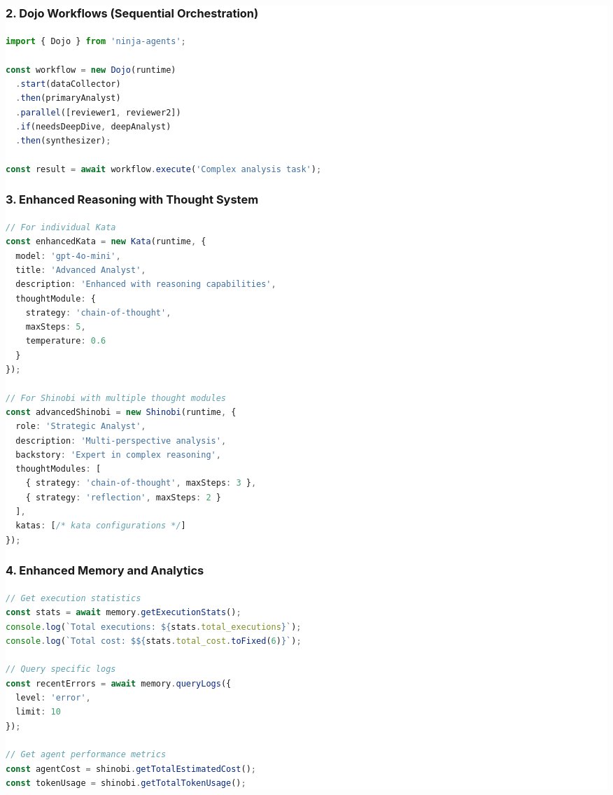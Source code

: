 ### 2. Dojo Workflows (Sequential Orchestration)

```typescript
import { Dojo } from 'ninja-agents';

const workflow = new Dojo(runtime)
  .start(dataCollector)
  .then(primaryAnalyst)
  .parallel([reviewer1, reviewer2])
  .if(needsDeepDive, deepAnalyst)
  .then(synthesizer);

const result = await workflow.execute('Complex analysis task');
```

### 3. Enhanced Reasoning with Thought System

```typescript
// For individual Kata
const enhancedKata = new Kata(runtime, {
  model: 'gpt-4o-mini',
  title: 'Advanced Analyst',
  description: 'Enhanced with reasoning capabilities',
  thoughtModule: {
    strategy: 'chain-of-thought',
    maxSteps: 5,
    temperature: 0.6
  }
});

// For Shinobi with multiple thought modules
const advancedShinobi = new Shinobi(runtime, {
  role: 'Strategic Analyst',
  description: 'Multi-perspective analysis',
  backstory: 'Expert in complex reasoning',
  thoughtModules: [
    { strategy: 'chain-of-thought', maxSteps: 3 },
    { strategy: 'reflection', maxSteps: 2 }
  ],
  katas: [/* kata configurations */]
});
```

### 4. Enhanced Memory and Analytics

```typescript
// Get execution statistics
const stats = await memory.getExecutionStats();
console.log(`Total executions: ${stats.total_executions}`);
console.log(`Total cost: $${stats.total_cost.toFixed(6)}`);

// Query specific logs
const recentErrors = await memory.queryLogs({
  level: 'error',
  limit: 10
});

// Get agent performance metrics
const agentCost = shinobi.getTotalEstimatedCost();
const tokenUsage = shinobi.getTotalTokenUsage();
```
